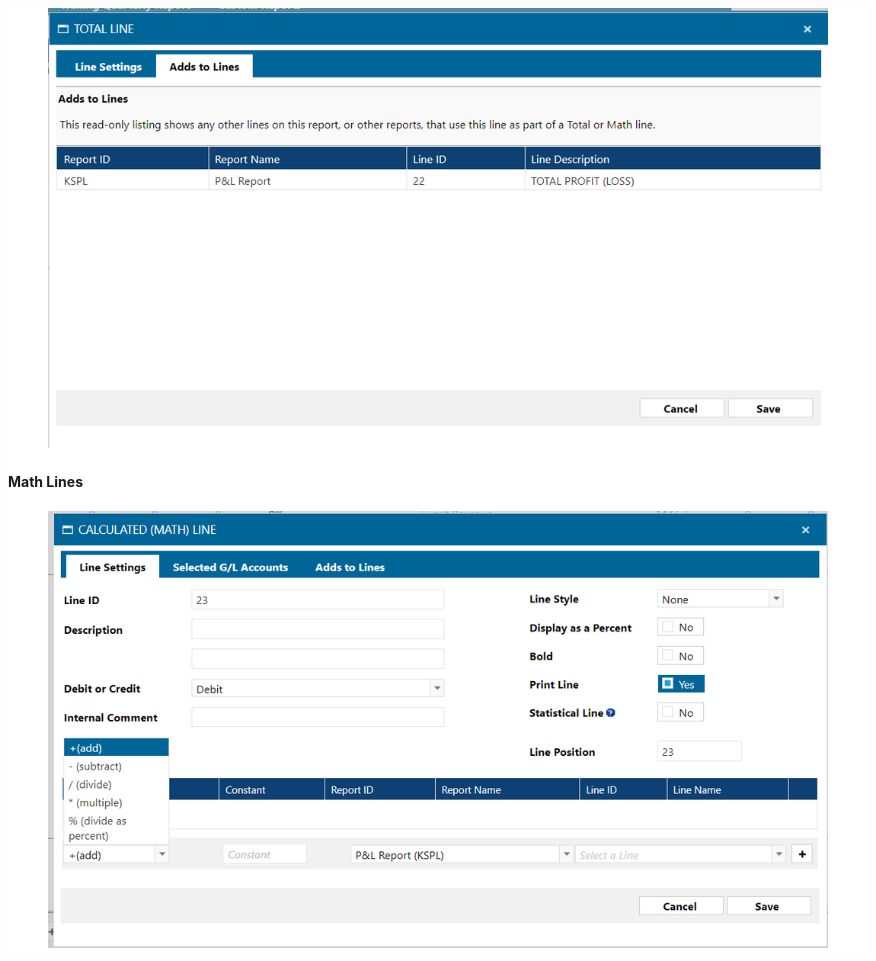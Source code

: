 <figure><img src="../../../../.gitbook/assets/image (1197).png" alt=""><figcaption></figcaption></figure>

#### Math Lines

<figure><img src="../../../../.gitbook/assets/image (1140).png" alt=""><figcaption></figcaption></figure>

